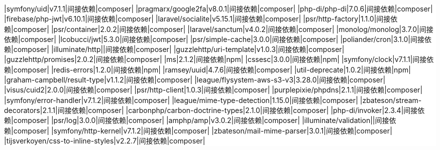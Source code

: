 |symfony/uid|v7.1.1|间接依赖|composer|
|pragmarx/google2fa|v8.0.1|间接依赖|composer|
|php-di/php-di|7.0.6|间接依赖|composer|
|firebase/php-jwt|v6.10.1|间接依赖|composer|
|laravel/socialite|v5.15.1|间接依赖|composer|
|psr/http-factory|1.1.0|间接依赖|composer|
|psr/container|2.0.2|间接依赖|composer|
|laravel/sanctum|v4.0.2|间接依赖|composer|
|monolog/monolog|3.7.0|间接依赖|composer|
|lcobucci/jwt|5.3.0|间接依赖|composer|
|psr/simple-cache|3.0.0|间接依赖|composer|
|poliander/cron|3.1.0|间接依赖|composer|
|illuminate/http||间接依赖|composer|
|guzzlehttp/uri-template|v1.0.3|间接依赖|composer|
|guzzlehttp/promises|2.0.2|间接依赖|composer|
|ms|2.1.2|间接依赖|npm|
|cssesc|3.0.0|间接依赖|npm|
|symfony/clock|v7.1.1|间接依赖|composer|
|redis-errors|1.2.0|间接依赖|npm|
|ramsey/uuid|4.7.6|间接依赖|composer|
|util-deprecate|1.0.2|间接依赖|npm|
|graham-campbell/result-type|v1.1.2|间接依赖|composer|
|league/flysystem-aws-s3-v3|3.28.0|间接依赖|composer|
|visus/cuid2|2.0.0|间接依赖|composer|
|psr/http-client|1.0.3|间接依赖|composer|
|purplepixie/phpdns|2.1.1|间接依赖|composer|
|symfony/error-handler|v7.1.2|间接依赖|composer|
|league/mime-type-detection|1.15.0|间接依赖|composer|
|zbateson/stream-decorators|2.1.1|间接依赖|composer|
|carbonphp/carbon-doctrine-types|2.1.0|间接依赖|composer|
|php-di/invoker|2.3.4|间接依赖|composer|
|psr/log|3.0.0|间接依赖|composer|
|amphp/amp|v3.0.2|间接依赖|composer|
|illuminate/validation||间接依赖|composer|
|symfony/http-kernel|v7.1.2|间接依赖|composer|
|zbateson/mail-mime-parser|3.0.1|间接依赖|composer|
|tijsverkoyen/css-to-inline-styles|v2.2.7|间接依赖|composer|